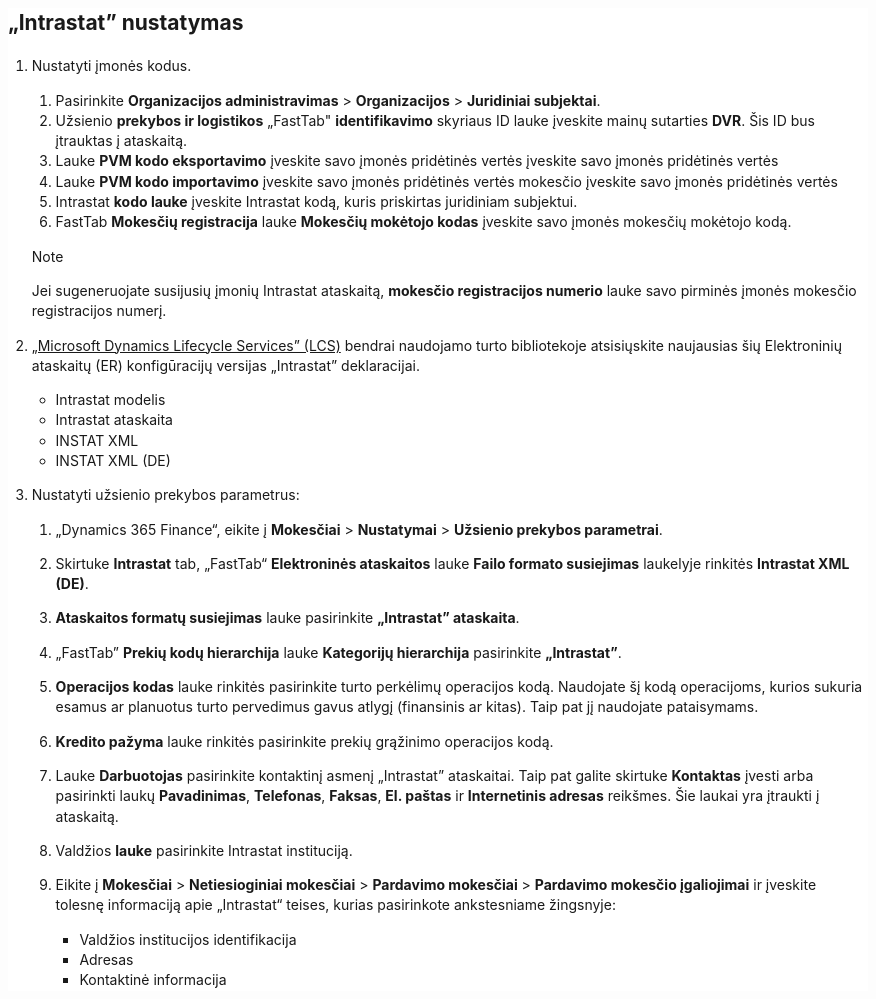 
## <a name="set-up-intrastat"></a>„Intrastat” nustatymas

1. Nustatyti įmonės kodus.

    1. Pasirinkite **Organizacijos administravimas** > **Organizacijos** > **Juridiniai subjektai**.
    2. Užsienio **prekybos ir logistikos** „FastTab" **identifikavimo** skyriaus ID lauke įveskite mainų sutarties **DVR**. Šis ID bus įtrauktas į ataskaitą.
    3. Lauke **PVM kodo eksportavimo** įveskite savo įmonės pridėtinės vertės įveskite savo įmonės pridėtinės vertės
    4. Lauke **PVM kodo importavimo** įveskite savo įmonės pridėtinės vertės mokesčio įveskite savo įmonės pridėtinės vertės
    5. Intrastat **kodo lauke** įveskite Intrastat kodą, kuris priskirtas juridiniam subjektui.
    6. FastTab **Mokesčių registracija** lauke **Mokesčių mokėtojo kodas** įveskite savo įmonės mokesčių mokėtojo kodą.

    > [!NOTE]
    > Jei sugeneruojate susijusių įmonių Intrastat ataskaitą, **mokesčio registracijos numerio** lauke savo pirminės įmonės mokesčio registracijos numerį.

2. [„Microsoft Dynamics Lifecycle Services” (LCS)](https://lcs.dynamics.com/Logon/Index) bendrai naudojamo turto bibliotekoje atsisiųskite naujausias šių Elektroninių ataskaitų (ER) konfigūracijų versijas „Intrastat” deklaracijai.

    - Intrastat modelis
    - Intrastat ataskaita
    - INSTAT XML
    - INSTAT XML (DE)

3. Nustatyti užsienio prekybos parametrus:

    1. „Dynamics 365 Finance“, eikite į **Mokesčiai** > **Nustatymai** > **Užsienio prekybos parametrai**.
    2. Skirtuke **Intrastat** tab, „FastTab“ **Elektroninės ataskaitos** lauke **Failo formato susiejimas** laukelyje rinkitės **Intrastat XML (DE)**.
    3. **Ataskaitos formatų susiejimas** lauke pasirinkite **„Intrastat” ataskaita**.
    4. „FastTab” **Prekių kodų hierarchija** lauke **Kategorijų hierarchija** pasirinkite **„Intrastat”**.
    5. **Operacijos kodas** lauke rinkitės pasirinkite turto perkėlimų operacijos kodą. Naudojate šį kodą operacijoms, kurios sukuria esamus ar planuotus turto pervedimus gavus atlygį (finansinis ar kitas). Taip pat jį naudojate pataisymams.
    6. **Kredito pažyma** lauke rinkitės pasirinkite prekių grąžinimo operacijos kodą.
    7. Lauke **Darbuotojas** pasirinkite kontaktinį asmenį „Intrastat” ataskaitai. Taip pat galite skirtuke **Kontaktas** įvesti arba pasirinkti laukų **Pavadinimas**, **Telefonas**, **Faksas**, **El. paštas** ir **Internetinis adresas** reikšmes. Šie laukai yra įtraukti į ataskaitą.
    8. Valdžios **lauke** pasirinkite Intrastat instituciją.
    9. Eikite į **Mokesčiai** > **Netiesioginiai mokesčiai** > **Pardavimo mokesčiai** > **Pardavimo mokesčio įgaliojimai** ir įveskite tolesnę informaciją apie „Intrastat“ teises, kurias pasirinkote ankstesniame žingsnyje:

       - Valdžios institucijos identifikacija
       - Adresas
       - Kontaktinė informacija
